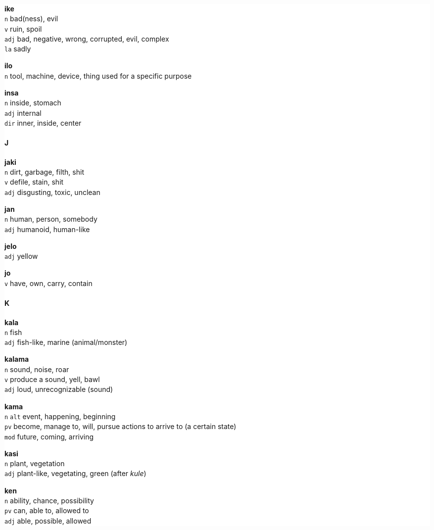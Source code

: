 __ike__  
`n` bad(ness), evil  
`v` ruin, spoil  
`adj` bad, negative, wrong, corrupted, evil, complex  
`la` sadly

__ilo__  
`n` tool, machine, device, thing used for a specific purpose

__insa__  
`n` inside, stomach  
`adj` internal  
`dir` inner, inside, center


#### J

__jaki__  
`n` dirt, garbage, filth, shit  
`v` defile, stain, shit  
`adj` disgusting, toxic, unclean

__jan__  
`n` human, person, somebody  
`adj` humanoid, human-like

__jelo__  
`adj` yellow

__jo__  
`v` have, own, carry, contain


#### K

__kala__  
`n` fish  
`adj` fish-like, marine (animal/monster)

__kalama__  
`n` sound, noise, roar  
`v` produce a sound, yell, bawl  
`adj` loud, unrecognizable (sound)

__kama__  
`n` `alt` event, happening, beginning  
`pv` become, manage to, will, pursue actions to arrive to (a certain state)  
`mod` future, coming, arriving

__kasi__  
`n` plant, vegetation  
`adj` plant-like, vegetating, green (after _kule_)

__ken__  
`n` ability, chance, possibility  
`pv` can, able to, allowed to  
`adj` able, possible, allowed
